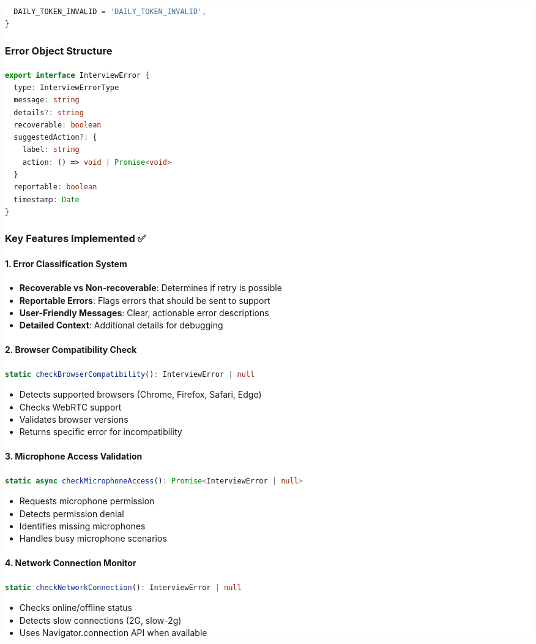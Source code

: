 ```typescript
  DAILY_TOKEN_INVALID = 'DAILY_TOKEN_INVALID',
}
```

### Error Object Structure
```typescript
export interface InterviewError {
  type: InterviewErrorType
  message: string
  details?: string
  recoverable: boolean
  suggestedAction?: {
    label: string
    action: () => void | Promise<void>
  }
  reportable: boolean
  timestamp: Date
}
```

### Key Features Implemented ✅

#### 1. Error Classification System
- **Recoverable vs Non-recoverable**: Determines if retry is possible
- **Reportable Errors**: Flags errors that should be sent to support
- **User-Friendly Messages**: Clear, actionable error descriptions
- **Detailed Context**: Additional details for debugging

#### 2. Browser Compatibility Check
```typescript
static checkBrowserCompatibility(): InterviewError | null
```
- Detects supported browsers (Chrome, Firefox, Safari, Edge)
- Checks WebRTC support
- Validates browser versions
- Returns specific error for incompatibility

#### 3. Microphone Access Validation
```typescript
static async checkMicrophoneAccess(): Promise<InterviewError | null>
```
- Requests microphone permission
- Detects permission denial
- Identifies missing microphones
- Handles busy microphone scenarios

#### 4. Network Connection Monitor
```typescript
static checkNetworkConnection(): InterviewError | null
```
- Checks online/offline status
- Detects slow connections (2G, slow-2g)
- Uses Navigator.connection API when available
